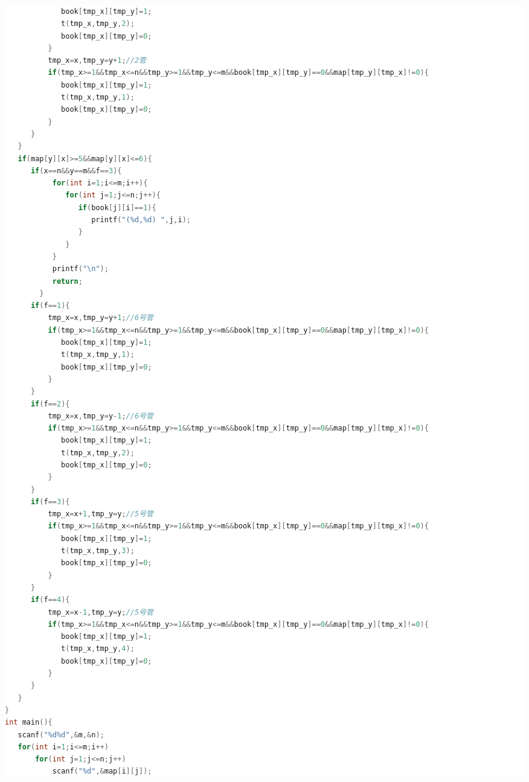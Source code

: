 ```c++
             book[tmp_x][tmp_y]=1;
             t(tmp_x,tmp_y,2);
             book[tmp_x][tmp_y]=0;
          }
          tmp_x=x,tmp_y=y+1;//2管 
          if(tmp_x>=1&&tmp_x<=n&&tmp_y>=1&&tmp_y<=m&&book[tmp_x][tmp_y]==0&&map[tmp_y][tmp_x]!=0){
             book[tmp_x][tmp_y]=1;
             t(tmp_x,tmp_y,1);
             book[tmp_x][tmp_y]=0;
          }
      }
   }
   if(map[y][x]>=5&&map[y][x]<=6){
      if(x==n&&y==m&&f==3){
           for(int i=1;i<=m;i++){
              for(int j=1;j<=n;j++){
                 if(book[j][i]==1){
                    printf("(%d,%d) ",j,i);
                 }
              }
           }
           printf("\n");
           return; 
        }
      if(f==1){
          tmp_x=x,tmp_y=y+1;//6号管 
          if(tmp_x>=1&&tmp_x<=n&&tmp_y>=1&&tmp_y<=m&&book[tmp_x][tmp_y]==0&&map[tmp_y][tmp_x]!=0){
             book[tmp_x][tmp_y]=1;
             t(tmp_x,tmp_y,1);
             book[tmp_x][tmp_y]=0;
          }
      }
      if(f==2){
          tmp_x=x,tmp_y=y-1;//6号管 
          if(tmp_x>=1&&tmp_x<=n&&tmp_y>=1&&tmp_y<=m&&book[tmp_x][tmp_y]==0&&map[tmp_y][tmp_x]!=0){
             book[tmp_x][tmp_y]=1;
             t(tmp_x,tmp_y,2);
             book[tmp_x][tmp_y]=0;
          }
      }
      if(f==3){
          tmp_x=x+1,tmp_y=y;//5号管 
          if(tmp_x>=1&&tmp_x<=n&&tmp_y>=1&&tmp_y<=m&&book[tmp_x][tmp_y]==0&&map[tmp_y][tmp_x]!=0){
             book[tmp_x][tmp_y]=1;
             t(tmp_x,tmp_y,3);
             book[tmp_x][tmp_y]=0;
          }
      }
      if(f==4){
          tmp_x=x-1,tmp_y=y;//5号管 
          if(tmp_x>=1&&tmp_x<=n&&tmp_y>=1&&tmp_y<=m&&book[tmp_x][tmp_y]==0&&map[tmp_y][tmp_x]!=0){
             book[tmp_x][tmp_y]=1;
             t(tmp_x,tmp_y,4);
             book[tmp_x][tmp_y]=0;
          }
      }
   }
}
int main(){
   scanf("%d%d",&m,&n);
   for(int i=1;i<=m;i++)
       for(int j=1;j<=n;j++)
           scanf("%d",&map[i][j]);
```
